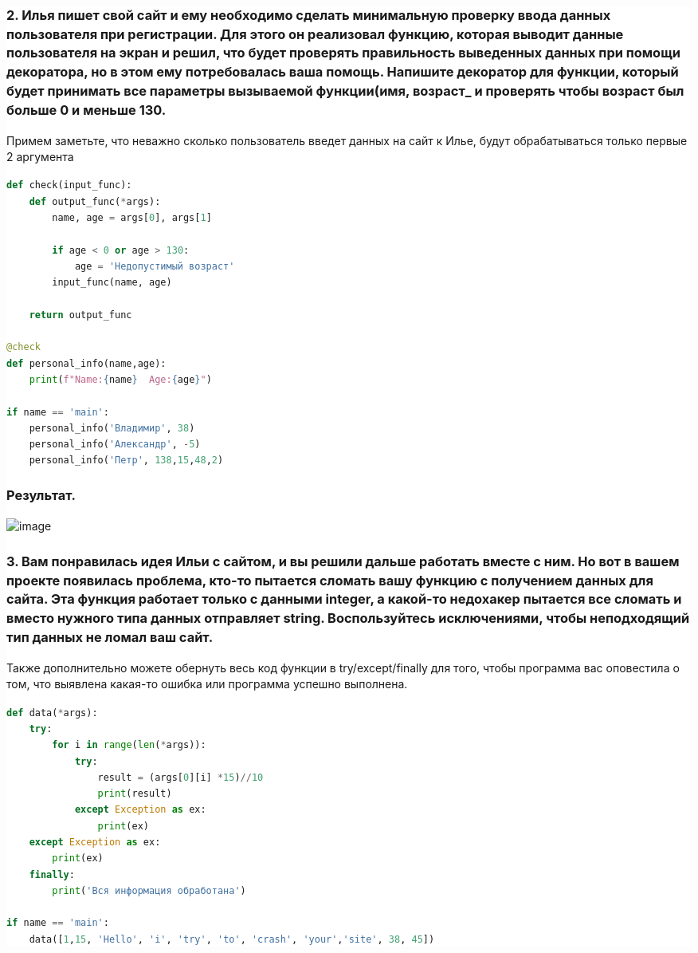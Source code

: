 
### 2. Илья пишет свой сайт и ему необходимо сделать минимальную проверку ввода данных пользователя при регистрации. Для этого он реализовал функцию, которая выводит данные пользователя на экран и решил, что  будет проверять правильность выведенных данных при помощи декоратора, но в этом ему потребовалась ваша помощь. Напишите декоратор для функции, который будет принимать все параметры вызываемой функции(имя, возраст_ и проверять чтобы возраст был больше 0 и меньше 130.
Примем заметьте, что неважно сколько пользователь введет данных на сайт к Илье, будут обрабатываться только первые 2 аргумента

```python
def check(input_func):
    def output_func(*args):
        name, age = args[0], args[1]

        if age < 0 or age > 130:
            age = 'Недопустимый возраст'
        input_func(name, age)

    return output_func

@check
def personal_info(name,age):
    print(f"Name:{name}  Age:{age}")

if name == 'main':
    personal_info('Владимир', 38)
    personal_info('Александр', -5)
    personal_info('Петр', 138,15,48,2)
```

### Результат.
![image](https://github.com/XenKov21/prob/assets/145853363/96e70e27-de4b-4a1f-902d-0db83fc815a3)



### 3. Вам понравилась идея Ильи с сайтом, и вы решили дальше работать вместе с ним. Но вот в вашем проекте появилась проблема, кто-то пытается сломать вашу функцию с получением данных для сайта. Эта функция работает только с данными integer, а какой-то недохакер пытается все сломать и вместо нужного типа данных отправляет string. Воспользуйтесь исключениями, чтобы неподходящий тип данных не ломал ваш сайт.
Также дополнительно можете обернуть весь код функции в try/except/finally для того, чтобы программа вас оповестила о том, что выявлена какая-то ошибка или программа успешно выполнена.
```python
def data(*args):
    try:
        for i in range(len(*args)):
            try:
                result = (args[0][i] *15)//10
                print(result)
            except Exception as ex:
                print(ex)
    except Exception as ex:
        print(ex)
    finally:
        print('Вся информация обработана')

if name == 'main':
    data([1,15, 'Hello', 'i', 'try', 'to', 'crash', 'your','site', 38, 45])
```
